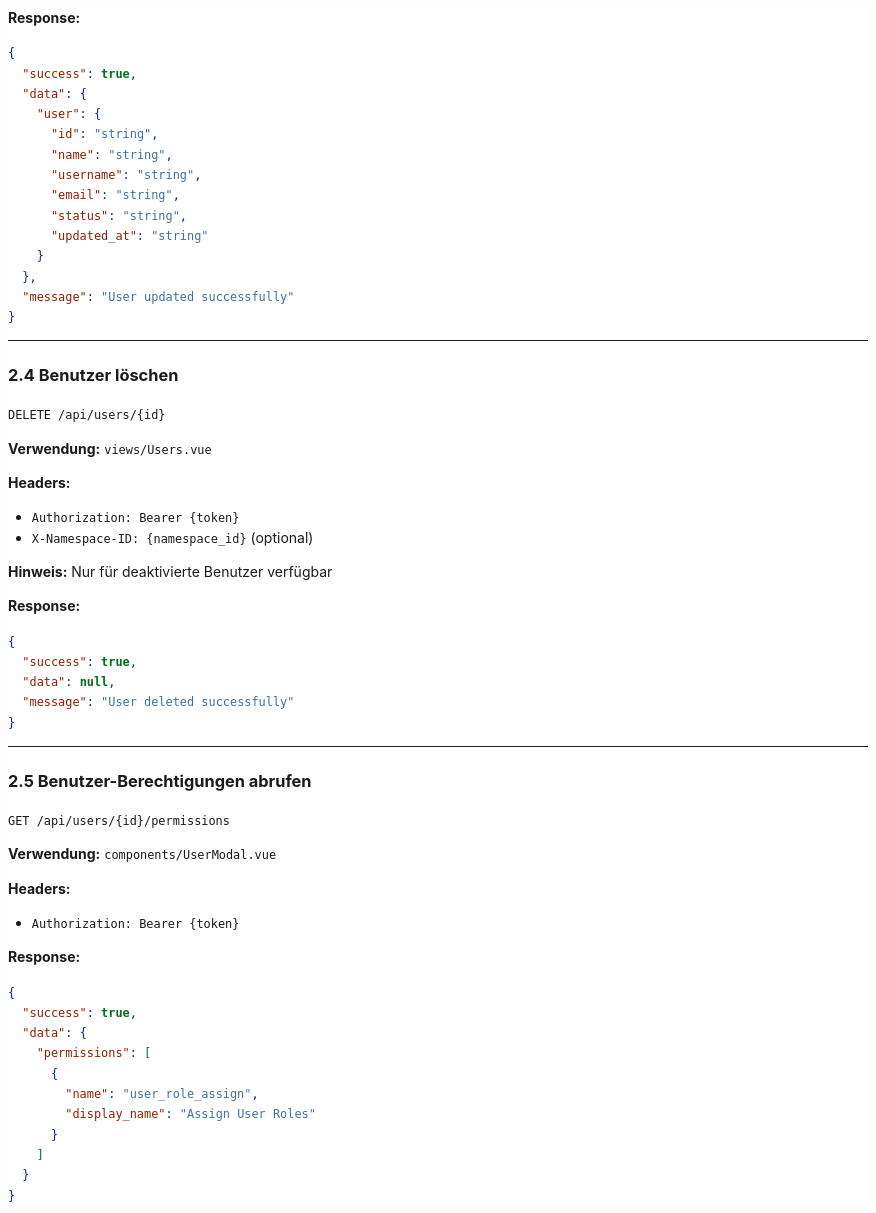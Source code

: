 **Response:**
```json
{
  "success": true,
  "data": {
    "user": {
      "id": "string",
      "name": "string",
      "username": "string",
      "email": "string",
      "status": "string",
      "updated_at": "string"
    }
  },
  "message": "User updated successfully"
}
```

---

### 2.4 Benutzer löschen
```http
DELETE /api/users/{id}
```

**Verwendung:** `views/Users.vue`

**Headers:**
- `Authorization: Bearer {token}`
- `X-Namespace-ID: {namespace_id}` (optional)

**Hinweis:** Nur für deaktivierte Benutzer verfügbar

**Response:**
```json
{
  "success": true,
  "data": null,
  "message": "User deleted successfully"
}
```

---

### 2.5 Benutzer-Berechtigungen abrufen
```http
GET /api/users/{id}/permissions
```

**Verwendung:** `components/UserModal.vue`

**Headers:**
- `Authorization: Bearer {token}`

**Response:**
```json
{
  "success": true,
  "data": {
    "permissions": [
      {
        "name": "user_role_assign",
        "display_name": "Assign User Roles"
      }
    ]
  }
}
```
